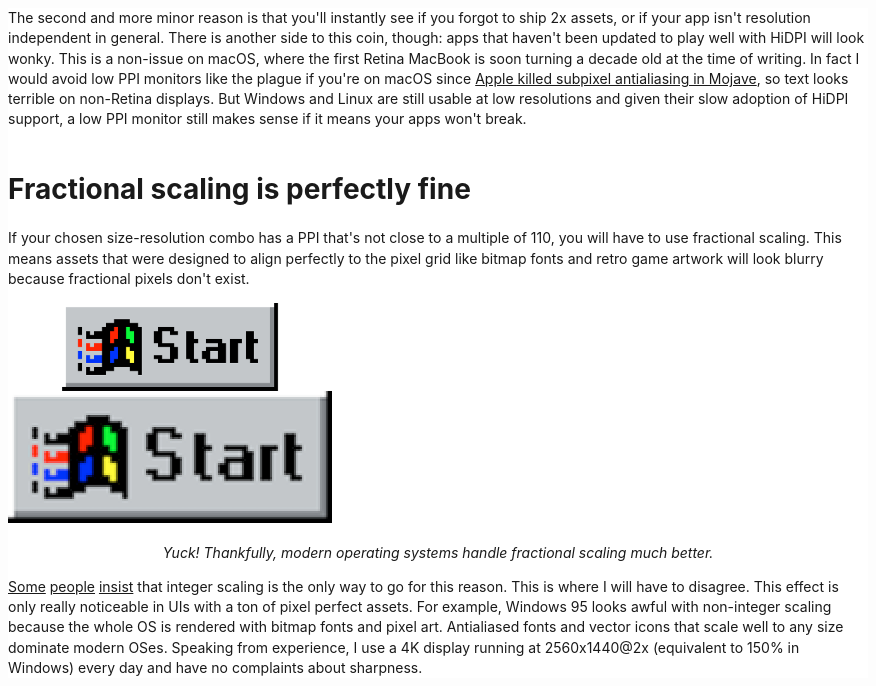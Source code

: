 The second and more minor reason is that you'll instantly see if you forgot to ship 2x assets, or if your app isn't resolution independent in general. There is another side to this coin, though: apps that haven't been updated to play well with HiDPI will look wonky. This is a non-issue on macOS, where the first Retina MacBook is soon turning a decade old at the time of writing. In fact I would avoid low PPI monitors like the plague if you're on macOS since [Apple killed subpixel antialiasing in Mojave](https://www.reddit.com/r/apple/comments/9inu3e/if_the_font_rendering_on_mojave_looks_odd_to_you/), so text looks terrible on non-Retina displays. But Windows and Linux are still usable at low resolutions and given their slow adoption of HiDPI support, a low PPI monitor still makes sense if it means your apps won't break.

# Fractional scaling is perfectly fine

If your chosen size-resolution combo has a PPI that's not close to a multiple of 110, you will have to use fractional scaling. This means assets that were designed to align perfectly to the pixel grid like bitmap fonts and retro game artwork will look blurry because fractional pixels don't exist.

<img src="/assets/windows95.png" alt="Windows 95 start menu, normal size and blurry scaled up version" width="324" height="220">
<p align="center"><em>Yuck! Thankfully, modern operating systems handle fractional scaling much better.</em></p>

[Some](https://medium.com/elementaryos/what-is-hidpi-and-why-does-it-matter-b024eabea20d) [people](https://bjango.com/articles/macexternaldisplays/) [insist](https://tonsky.me/blog/monitors/) that integer scaling is the only way to go for this reason. This is where I will have to disagree. This effect is only really noticeable in UIs with a ton of pixel perfect assets. For example, Windows 95 looks awful with non-integer scaling because the whole OS is rendered with bitmap fonts and pixel art. Antialiased fonts and vector icons that scale well to any size dominate modern OSes. Speaking from experience, I use a 4K display running at 2560x1440@2x (equivalent to 150% in Windows) every day and have no complaints about sharpness.
